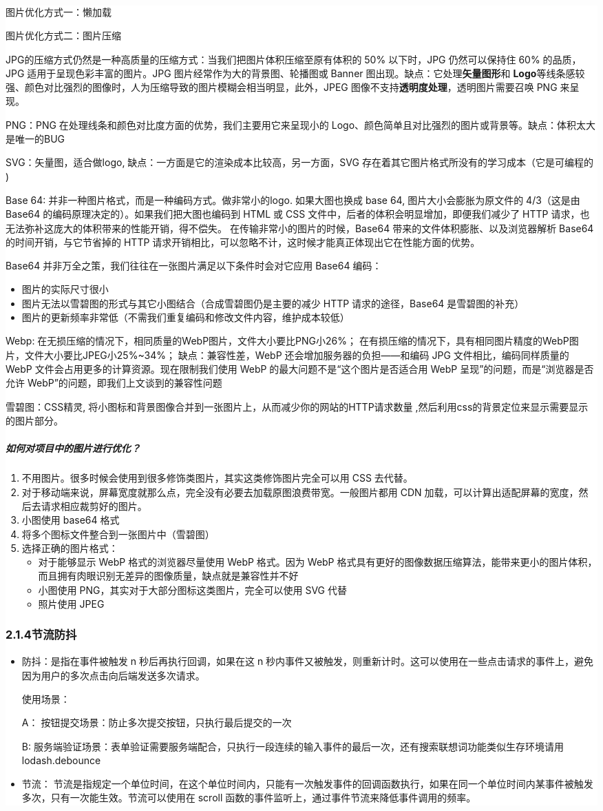 图片优化方式一：懒加载

图片优化方式二：图片压缩

JPG的压缩方式仍然是一种高质量的压缩方式：当我们把图片体积压缩至原有体积的 50% 以下时，JPG 仍然可以保持住 60% 的品质，JPG 适用于呈现色彩丰富的图片。JPG 图片经常作为大的背景图、轮播图或 Banner 图出现。缺点：它处理**矢量图形**和 **Logo**等线条感较强、颜色对比强烈的图像时，人为压缩导致的图片模糊会相当明显，此外，JPEG 图像不支持**透明度处理**，透明图片需要召唤 PNG 来呈现。



PNG：PNG 在处理线条和颜色对比度方面的优势，我们主要用它来呈现小的 Logo、颜色简单且对比强烈的图片或背景等。缺点：体积太大是唯一的BUG

SVG：矢量图，适合做logo,  缺点：一方面是它的渲染成本比较高，另一方面，SVG 存在着其它图片格式所没有的学习成本（它是可编程的 )



Base 64: 并非一种图片格式，而是一种编码方式。做非常小的logo. 如果大图也换成 base 64, 图片大小会膨胀为原文件的 4/3（这是由 Base64 的编码原理决定的）。如果我们把大图也编码到 HTML 或 CSS 文件中，后者的体积会明显增加，即便我们减少了 HTTP 请求，也无法弥补这庞大的体积带来的性能开销，得不偿失。 在传输非常小的图片的时候，Base64 带来的文件体积膨胀、以及浏览器解析 Base64 的时间开销，与它节省掉的 HTTP 请求开销相比，可以忽略不计，这时候才能真正体现出它在性能方面的优势。

Base64 并非万全之策，我们往往在一张图片满足以下条件时会对它应用 Base64 编码：

- 图片的实际尺寸很小
- 图片无法以雪碧图的形式与其它小图结合（合成雪碧图仍是主要的减少 HTTP 请求的途径，Base64 是雪碧图的补充）
- 图片的更新频率非常低（不需我们重复编码和修改文件内容，维护成本较低）

Webp: 在无损压缩的情况下，相同质量的WebP图片，文件大小要比PNG小26%；
在有损压缩的情况下，具有相同图片精度的WebP图片，文件大小要比JPEG小25%~34%；
缺点：兼容性差，WebP 还会增加服务器的负担——和编码 JPG 文件相比，编码同样质量的 WebP 文件会占用更多的计算资源。现在限制我们使用 WebP 的最大问题不是“这个图片是否适合用 WebP 呈现”的问题，而是“浏览器是否允许 WebP”的问题，即我们上文谈到的兼容性问题



雪碧图：CSS精灵, 将小图标和背景图像合并到一张图片上，从而减少你的网站的HTTP请求数量 ,然后利用css的背景定位来显示需要显示的图片部分。

#####  如何对项目中的图片进行优化？

1. 不用图片。很多时候会使用到很多修饰类图片，其实这类修饰图片完全可以用 CSS 去代替。
2. 对于移动端来说，屏幕宽度就那么点，完全没有必要去加载原图浪费带宽。一般图片都用 CDN 加载，可以计算出适配屏幕的宽度，然后去请求相应裁剪好的图片。
3. 小图使用 base64 格式
4. 将多个图标文件整合到一张图片中（雪碧图）
5. 选择正确的图片格式：
   - 对于能够显示 WebP 格式的浏览器尽量使用 WebP 格式。因为 WebP 格式具有更好的图像数据压缩算法，能带来更小的图片体积，而且拥有肉眼识别无差异的图像质量，缺点就是兼容性并不好
   - 小图使用 PNG，其实对于大部分图标这类图片，完全可以使用 SVG 代替
   - 照片使用 JPEG



### 2.1.4节流防抖

+ 防抖：是指在事件被触发 n 秒后再执行回调，如果在这 n 秒内事件又被触发，则重新计时。这可以使用在一些点击请求的事件上，避免因为用户的多次点击向后端发送多次请求。

  使用场景：

  A： 按钮提交场景：防⽌多次提交按钮，只执⾏最后提交的⼀次

  B:  服务端验证场景：表单验证需要服务端配合，只执⾏⼀段连续的输⼊事件的最后⼀次，还有搜索联想词功能类似⽣存环境请⽤lodash.debounce

  

+ 节流： 节流是指规定一个单位时间，在这个单位时间内，只能有一次触发事件的回调函数执行，如果在同一个单位时间内某事件被触发多次，只有一次能生效。节流可以使用在 scroll 函数的事件监听上，通过事件节流来降低事件调用的频率。
